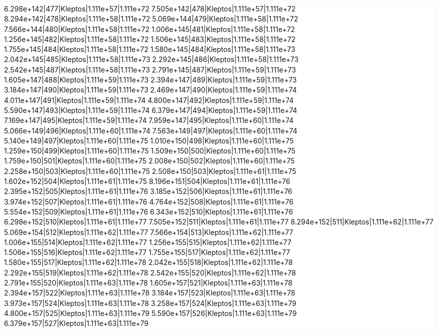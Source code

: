 6.298e+142|477|Kleptos|1.111e+57|1.111e+72
7.505e+142|478|Kleptos|1.111e+57|1.111e+72
8.294e+142|478|Kleptos|1.111e+58|1.111e+72
5.069e+144|479|Kleptos|1.111e+58|1.111e+72
7.566e+144|480|Kleptos|1.111e+58|1.111e+72
1.006e+145|481|Kleptos|1.111e+58|1.111e+72
1.256e+145|482|Kleptos|1.111e+58|1.111e+72
1.506e+145|483|Kleptos|1.111e+58|1.111e+72
1.755e+145|484|Kleptos|1.111e+58|1.111e+72
1.580e+145|484|Kleptos|1.111e+58|1.111e+73
2.042e+145|485|Kleptos|1.111e+58|1.111e+73
2.292e+145|486|Kleptos|1.111e+58|1.111e+73
2.542e+145|487|Kleptos|1.111e+58|1.111e+73
2.791e+145|487|Kleptos|1.111e+59|1.111e+73
1.605e+147|488|Kleptos|1.111e+59|1.111e+73
2.394e+147|489|Kleptos|1.111e+59|1.111e+73
3.184e+147|490|Kleptos|1.111e+59|1.111e+73
2.469e+147|490|Kleptos|1.111e+59|1.111e+74
4.011e+147|491|Kleptos|1.111e+59|1.111e+74
4.800e+147|492|Kleptos|1.111e+59|1.111e+74
5.590e+147|493|Kleptos|1.111e+59|1.111e+74
6.379e+147|494|Kleptos|1.111e+59|1.111e+74
7.169e+147|495|Kleptos|1.111e+59|1.111e+74
7.959e+147|495|Kleptos|1.111e+60|1.111e+74
5.066e+149|496|Kleptos|1.111e+60|1.111e+74
7.563e+149|497|Kleptos|1.111e+60|1.111e+74
5.140e+149|497|Kleptos|1.111e+60|1.111e+75
1.010e+150|498|Kleptos|1.111e+60|1.111e+75
1.259e+150|499|Kleptos|1.111e+60|1.111e+75
1.509e+150|500|Kleptos|1.111e+60|1.111e+75
1.759e+150|501|Kleptos|1.111e+60|1.111e+75
2.008e+150|502|Kleptos|1.111e+60|1.111e+75
2.258e+150|503|Kleptos|1.111e+60|1.111e+75
2.508e+150|503|Kleptos|1.111e+61|1.111e+75
1.602e+152|504|Kleptos|1.111e+61|1.111e+75
8.196e+151|504|Kleptos|1.111e+61|1.111e+76
2.395e+152|505|Kleptos|1.111e+61|1.111e+76
3.185e+152|506|Kleptos|1.111e+61|1.111e+76
3.974e+152|507|Kleptos|1.111e+61|1.111e+76
4.764e+152|508|Kleptos|1.111e+61|1.111e+76
5.554e+152|509|Kleptos|1.111e+61|1.111e+76
6.343e+152|510|Kleptos|1.111e+61|1.111e+76
6.298e+152|510|Kleptos|1.111e+61|1.111e+77
7.505e+152|511|Kleptos|1.111e+61|1.111e+77
8.294e+152|511|Kleptos|1.111e+62|1.111e+77
5.069e+154|512|Kleptos|1.111e+62|1.111e+77
7.566e+154|513|Kleptos|1.111e+62|1.111e+77
1.006e+155|514|Kleptos|1.111e+62|1.111e+77
1.256e+155|515|Kleptos|1.111e+62|1.111e+77
1.506e+155|516|Kleptos|1.111e+62|1.111e+77
1.755e+155|517|Kleptos|1.111e+62|1.111e+77
1.580e+155|517|Kleptos|1.111e+62|1.111e+78
2.042e+155|518|Kleptos|1.111e+62|1.111e+78
2.292e+155|519|Kleptos|1.111e+62|1.111e+78
2.542e+155|520|Kleptos|1.111e+62|1.111e+78
2.791e+155|520|Kleptos|1.111e+63|1.111e+78
1.605e+157|521|Kleptos|1.111e+63|1.111e+78
2.394e+157|522|Kleptos|1.111e+63|1.111e+78
3.184e+157|523|Kleptos|1.111e+63|1.111e+78
3.973e+157|524|Kleptos|1.111e+63|1.111e+78
3.258e+157|524|Kleptos|1.111e+63|1.111e+79
4.800e+157|525|Kleptos|1.111e+63|1.111e+79
5.590e+157|526|Kleptos|1.111e+63|1.111e+79
6.379e+157|527|Kleptos|1.111e+63|1.111e+79